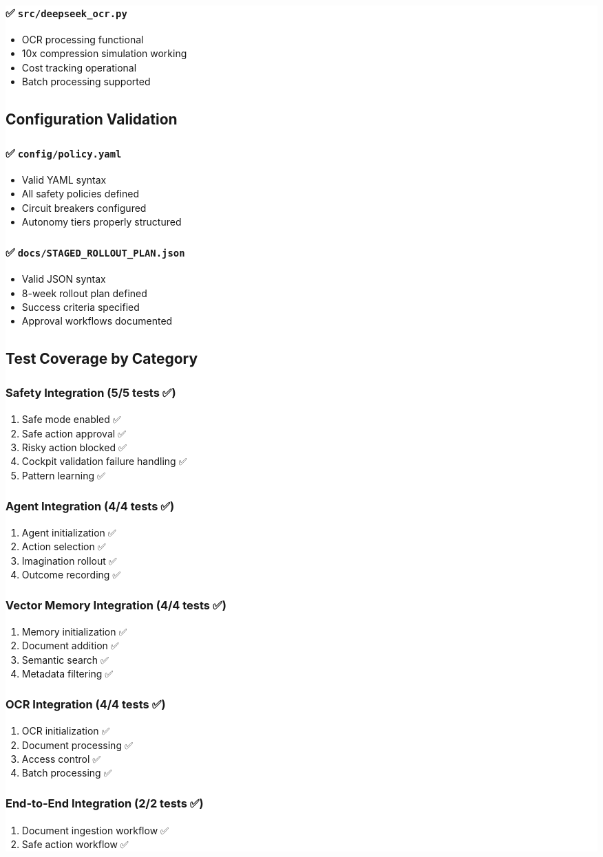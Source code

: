 ### ✅ `src/deepseek_ocr.py`
- OCR processing functional
- 10x compression simulation working
- Cost tracking operational
- Batch processing supported

## Configuration Validation

### ✅ `config/policy.yaml`
- Valid YAML syntax
- All safety policies defined
- Circuit breakers configured
- Autonomy tiers properly structured

### ✅ `docs/STAGED_ROLLOUT_PLAN.json`
- Valid JSON syntax
- 8-week rollout plan defined
- Success criteria specified
- Approval workflows documented

## Test Coverage by Category

### Safety Integration (5/5 tests ✅)
1. Safe mode enabled ✅
2. Safe action approval ✅
3. Risky action blocked ✅
4. Cockpit validation failure handling ✅
5. Pattern learning ✅

### Agent Integration (4/4 tests ✅)
1. Agent initialization ✅
2. Action selection ✅
3. Imagination rollout ✅
4. Outcome recording ✅

### Vector Memory Integration (4/4 tests ✅)
1. Memory initialization ✅
2. Document addition ✅
3. Semantic search ✅
4. Metadata filtering ✅

### OCR Integration (4/4 tests ✅)
1. OCR initialization ✅
2. Document processing ✅
3. Access control ✅
4. Batch processing ✅

### End-to-End Integration (2/2 tests ✅)
1. Document ingestion workflow ✅
2. Safe action workflow ✅
